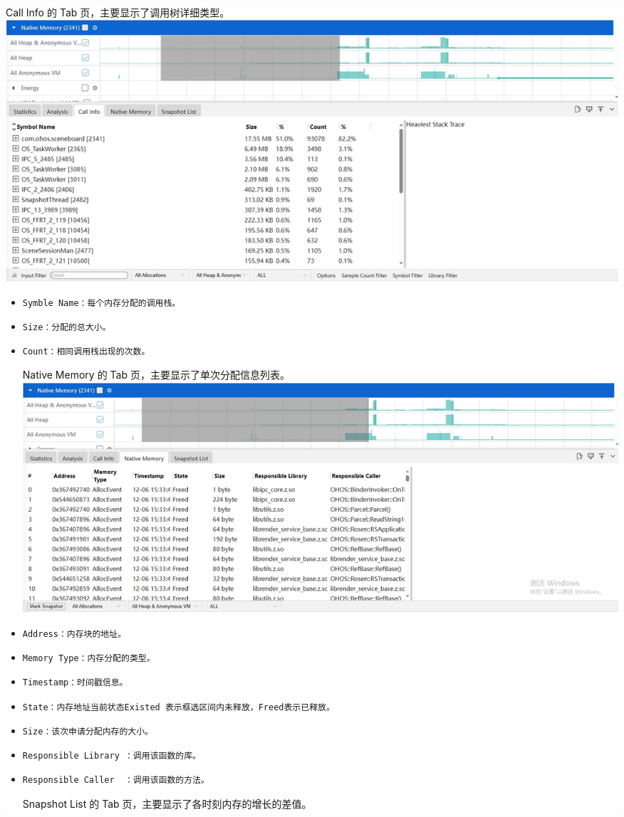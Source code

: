 Call Info 的 Tab 页，主要显示了调用树详细类型。
![GitHub Logo](../../figures/NativeMemory/CallInfo.png)

-     Symble Name：每个内存分配的调用栈。
-     Size：分配的总大小。
-     Count：相同调用栈出现的次数。
  Native Memory 的 Tab 页，主要显示了单次分配信息列表。
  ![GitHub Logo](../../figures/NativeMemory/NativeMemory.png)
-     Address：内存块的地址。
-     Memory Type：内存分配的类型。
-     Timestamp：时间戳信息。
-     State：内存地址当前状态Existed 表示框选区间内未释放，Freed表示已释放。
-     Size：该次申请分配内存的大小。
-     Responsible Library ：调用该函数的库。
-     Responsible Caller  ：调用该函数的方法。
  Snapshot List 的 Tab 页，主要显示了各时刻内存的增长的差值。